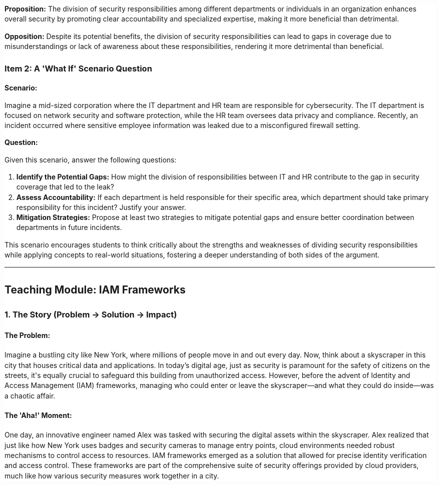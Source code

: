 **Proposition:** The division of security responsibilities among different departments or individuals in an organization enhances overall security by promoting clear accountability and specialized expertise, making it more beneficial than detrimental.

**Opposition:** Despite its potential benefits, the division of security responsibilities can lead to gaps in coverage due to misunderstandings or lack of awareness about these responsibilities, rendering it more detrimental than beneficial.

### Item 2: A 'What If' Scenario Question

**Scenario:** 

Imagine a mid-sized corporation where the IT department and HR team are responsible for cybersecurity. The IT department is focused on network security and software protection, while the HR team oversees data privacy and compliance. Recently, an incident occurred where sensitive employee information was leaked due to a misconfigured firewall setting.

**Question:**

Given this scenario, answer the following questions:

1. **Identify the Potential Gaps:** How might the division of responsibilities between IT and HR contribute to the gap in security coverage that led to the leak?
2. **Assess Accountability:** If each department is held responsible for their specific area, which department should take primary responsibility for this incident? Justify your answer.
3. **Mitigation Strategies:** Propose at least two strategies to mitigate potential gaps and ensure better coordination between departments in future incidents.

This scenario encourages students to think critically about the strengths and weaknesses of dividing security responsibilities while applying concepts to real-world situations, fostering a deeper understanding of both sides of the argument.


---

## Teaching Module: IAM Frameworks
### 1. The Story (Problem -> Solution -> Impact)

#### The Problem:
Imagine a bustling city like New York, where millions of people move in and out every day. Now, think about a skyscraper in this city that houses critical data and applications. In today’s digital age, just as security is paramount for the safety of citizens on the streets, it's equally crucial to safeguard this building from unauthorized access. However, before the advent of Identity and Access Management (IAM) frameworks, managing who could enter or leave the skyscraper—and what they could do inside—was a chaotic affair.

#### The 'Aha!' Moment:
One day, an innovative engineer named Alex was tasked with securing the digital assets within the skyscraper. Alex realized that just like how New York uses badges and security cameras to manage entry points, cloud environments needed robust mechanisms to control access to resources. IAM frameworks emerged as a solution that allowed for precise identity verification and access control. These frameworks are part of the comprehensive suite of security offerings provided by cloud providers, much like how various security measures work together in a city.
